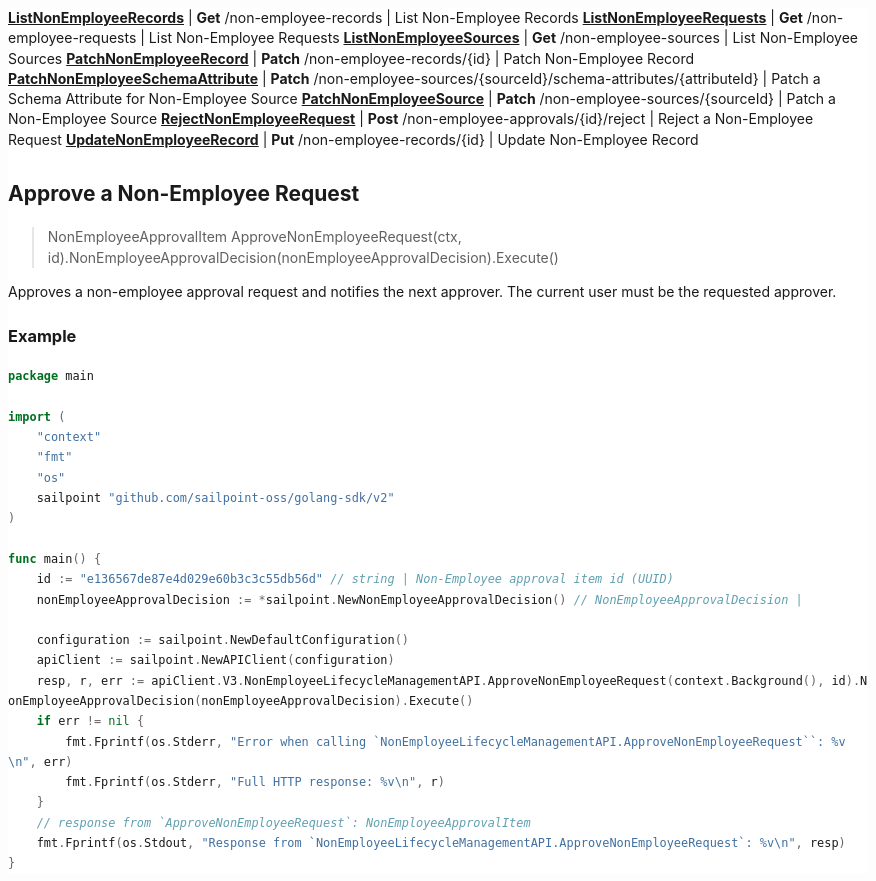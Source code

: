 [**ListNonEmployeeRecords**](NonEmployeeLifecycleManagementAPI.md#ListNonEmployeeRecords) | **Get** /non-employee-records | List Non-Employee Records
[**ListNonEmployeeRequests**](NonEmployeeLifecycleManagementAPI.md#ListNonEmployeeRequests) | **Get** /non-employee-requests | List Non-Employee Requests
[**ListNonEmployeeSources**](NonEmployeeLifecycleManagementAPI.md#ListNonEmployeeSources) | **Get** /non-employee-sources | List Non-Employee Sources
[**PatchNonEmployeeRecord**](NonEmployeeLifecycleManagementAPI.md#PatchNonEmployeeRecord) | **Patch** /non-employee-records/{id} | Patch Non-Employee Record
[**PatchNonEmployeeSchemaAttribute**](NonEmployeeLifecycleManagementAPI.md#PatchNonEmployeeSchemaAttribute) | **Patch** /non-employee-sources/{sourceId}/schema-attributes/{attributeId} | Patch a Schema Attribute for Non-Employee Source
[**PatchNonEmployeeSource**](NonEmployeeLifecycleManagementAPI.md#PatchNonEmployeeSource) | **Patch** /non-employee-sources/{sourceId} | Patch a Non-Employee Source
[**RejectNonEmployeeRequest**](NonEmployeeLifecycleManagementAPI.md#RejectNonEmployeeRequest) | **Post** /non-employee-approvals/{id}/reject | Reject a Non-Employee Request
[**UpdateNonEmployeeRecord**](NonEmployeeLifecycleManagementAPI.md#UpdateNonEmployeeRecord) | **Put** /non-employee-records/{id} | Update Non-Employee Record



## Approve a Non-Employee Request

> NonEmployeeApprovalItem ApproveNonEmployeeRequest(ctx, id).NonEmployeeApprovalDecision(nonEmployeeApprovalDecision).Execute()

Approves a non-employee approval request and notifies the next approver. The current user must be the requested approver.

### Example

```go
package main

import (
    "context"
    "fmt"
    "os"
    sailpoint "github.com/sailpoint-oss/golang-sdk/v2"
)

func main() {
    id := "e136567de87e4d029e60b3c3c55db56d" // string | Non-Employee approval item id (UUID)
    nonEmployeeApprovalDecision := *sailpoint.NewNonEmployeeApprovalDecision() // NonEmployeeApprovalDecision | 

    configuration := sailpoint.NewDefaultConfiguration()
    apiClient := sailpoint.NewAPIClient(configuration)
    resp, r, err := apiClient.V3.NonEmployeeLifecycleManagementAPI.ApproveNonEmployeeRequest(context.Background(), id).NonEmployeeApprovalDecision(nonEmployeeApprovalDecision).Execute()
    if err != nil {
        fmt.Fprintf(os.Stderr, "Error when calling `NonEmployeeLifecycleManagementAPI.ApproveNonEmployeeRequest``: %v\n", err)
        fmt.Fprintf(os.Stderr, "Full HTTP response: %v\n", r)
    }
    // response from `ApproveNonEmployeeRequest`: NonEmployeeApprovalItem
    fmt.Fprintf(os.Stdout, "Response from `NonEmployeeLifecycleManagementAPI.ApproveNonEmployeeRequest`: %v\n", resp)
}
```
